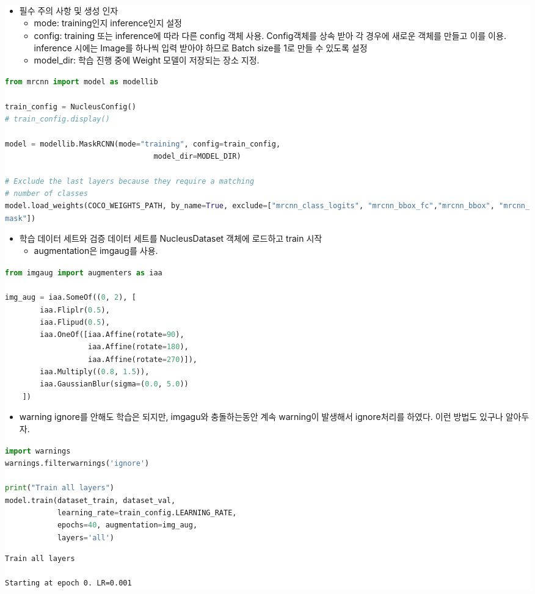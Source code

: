 - 필수 주의 사항 및 생성 인자
    - mode: training인지 inference인지 설정
    - config: training 또는 inference에 따라 다른 config 객체 사용. Config객체를 상속 받아 각 경우에 새로운 객체를 만들고 이를 이용. inference 시에는 Image를 하나씩 입력 받아야 하므로 Batch size를 1로 만들 수 있도록 설정 
    - model_dir: 학습 진행 중에 Weight 모델이 저장되는 장소 지정.   


```python
from mrcnn import model as modellib

train_config = NucleusConfig()
# train_config.display()

model = modellib.MaskRCNN(mode="training", config=train_config,
                                  model_dir=MODEL_DIR)

# Exclude the last layers because they require a matching
# number of classes
model.load_weights(COCO_WEIGHTS_PATH, by_name=True, exclude=["mrcnn_class_logits", "mrcnn_bbox_fc","mrcnn_bbox", "mrcnn_mask"])
```

- 학습 데이터 세트와 검증 데이터 세트를 NucleusDataset 객체에 로드하고 train 시작
    - augmentation은 imgaug를 사용. 


```python
from imgaug import augmenters as iaa

img_aug = iaa.SomeOf((0, 2), [
        iaa.Fliplr(0.5),
        iaa.Flipud(0.5),
        iaa.OneOf([iaa.Affine(rotate=90),
                   iaa.Affine(rotate=180),
                   iaa.Affine(rotate=270)]),
        iaa.Multiply((0.8, 1.5)),
        iaa.GaussianBlur(sigma=(0.0, 5.0))
    ])
```

- warning ignore를 안해도 학습은 되지만, imgagu와 충돌하는동안 계속 warning이 발생해서 ignore처리를 하였다. 이런 방법도 있구나 알아두자. 

```python
import warnings 
warnings.filterwarnings('ignore')

print("Train all layers")
model.train(dataset_train, dataset_val,
            learning_rate=train_config.LEARNING_RATE,
            epochs=40, augmentation=img_aug,
            layers='all')
```

    Train all layers
    
    Starting at epoch 0. LR=0.001
    